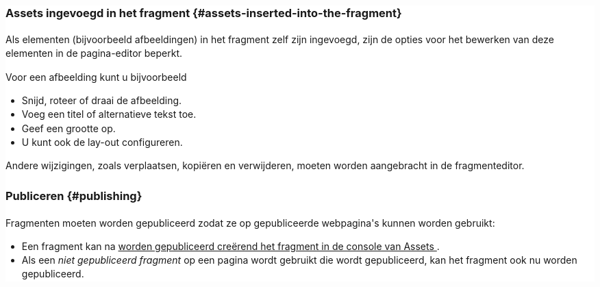 ### Assets ingevoegd in het fragment {#assets-inserted-into-the-fragment}

Als elementen (bijvoorbeeld afbeeldingen) in het fragment zelf zijn ingevoegd, zijn de opties voor het bewerken van deze elementen in de pagina-editor beperkt. 

Voor een afbeelding kunt u bijvoorbeeld

* Snijd, roteer of draai de afbeelding.
* Voeg een titel of alternatieve tekst toe.
* Geef een grootte op.
* U kunt ook de lay-out configureren.

Andere wijzigingen, zoals verplaatsen, kopiëren en verwijderen, moeten worden aangebracht in de fragmenteditor.

### Publiceren {#publishing}

Fragmenten moeten worden gepubliceerd zodat ze op gepubliceerde webpagina&#39;s kunnen worden gebruikt:

* Een fragment kan na [ worden gepubliceerd creërend het fragment in de console van Assets ](/help/assets/content-fragments/content-fragments.md#publishingandreferencingafragment).
* Als een *niet gepubliceerd fragment* op een pagina wordt gebruikt die wordt gepubliceerd, kan het fragment ook nu worden gepubliceerd.
